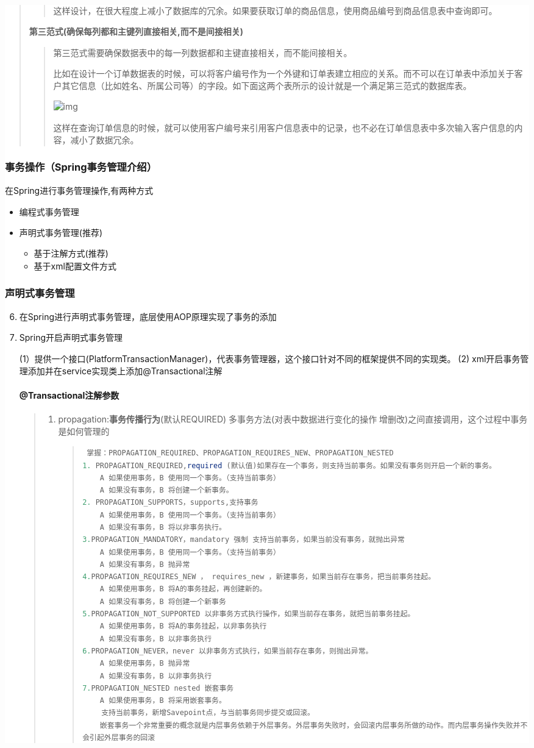 > >
> > 这样设计，在很大程度上减小了数据库的冗余。如果要获取订单的商品信息，使用商品编号到商品信息表中查询即可。 
>
> **第三范式(确保每列都和主键列直接相关,而不是间接相关)**
>
> > 第三范式需要确保数据表中的每一列数据都和主键直接相关，而不能间接相关。
> >
> >   
> >
> > 比如在设计一个订单数据表的时候，可以将客户编号作为一个外键和订单表建立相应的关系。而不可以在订单表中添加关于客户其它信息（比如姓名、所属公司等）的字段。如下面这两个表所示的设计就是一个满足第三范式的数据库表。
> >
> > ![img](https://img-blog.csdn.net/20180115143405849?watermark/2/text/aHR0cDovL2Jsb2cuY3Nkbi5uZXQvcXFfMzQ1Njk0OTc=/font/5a6L5L2T/fontsize/400/fill/I0JBQkFCMA==/dissolve/70/gravity/Center)
> >
> > 
> >
> > 这样在查询订单信息的时候，就可以使用客户编号来引用客户信息表中的记录，也不必在订单信息表中多次输入客户信息的内容，减小了数据冗余。

### 事务操作（Spring事务管理介绍）

在Spring进行事务管理操作,有两种方式

* 编程式事务管理

* 声明式事务管理(推荐)
    * 基于注解方式(推荐)
    * 基于xml配置文件方式

### 声明式事务管理

6.  在Spring进行声明式事务管理，底层使用AOP原理实现了事务的添加

2.  Spring开启声明式事务管理

    (1）提供一个接口(PlatformTransactionManager)，代表事务管理器，这个接口针对不同的框架提供不同的实现类。
    (2)  xml开启事务管理添加并在service实现类上添加@Transactional注解

    #### @Transactional注解参数

    > 1. propagation:**事务传播行为**(默认REQUIRED)  多事务方法(对表中数据进行变化的操作 增删改)之间直接调用，这个过程中事务是如何管理的
    >
    >     > ```java
    >     >  掌握：PROPAGATION_REQUIRED、PROPAGATION_REQUIRES_NEW、PROPAGATION_NESTED
    >     > 1. PROPAGATION_REQUIRED,required (默认值)如果存在一个事务，则支持当前事务。如果没有事务则开启一个新的事务。 
    >     >     A 如果使用事务，B 使用同一个事务。（支持当前事务）
    >     >     A 如果没有事务，B 将创建一个新事务。
    >     > 2. PROPAGATION_SUPPORTS，supports,支持事务
    >     > 	A 如果使用事务，B 使用同一个事务。（支持当前事务）
    >     >    	A 如果没有事务，B 将以非事务执行。
    >     > 3.PROPAGATION_MANDATORY，mandatory 强制 支持当前事务，如果当前没有事务，就抛出异常
    >     >     A 如果使用事务，B 使用同一个事务。（支持当前事务）
    >     >     A 如果没有事务，B 抛异常
    >     > 4.PROPAGATION_REQUIRES_NEW ， requires_new ，新建事务，如果当前存在事务，把当前事务挂起。
    >     > 	A 如果使用事务，B 将A的事务挂起，再创建新的。
    >     > 	A 如果没有事务，B 将创建一个新事务  
    >     > 5.PROPAGATION_NOT_SUPPORTED 以非事务方式执行操作，如果当前存在事务，就把当前事务挂起。
    >     > 	A 如果使用事务，B 将A的事务挂起，以非事务执行
    >     > 	A 如果没有事务，B 以非事务执行
    >     > 6.PROPAGATION_NEVER，never 以非事务方式执行，如果当前存在事务，则抛出异常。
    >     > 	A 如果使用事务，B 抛异常
    >     > 	A 如果没有事务，B 以非事务执行 
    >     > 7.PROPAGATION_NESTED nested 嵌套事务
    >     > 	A 如果使用事务，B 将采用嵌套事务。
    >     >  　　支持当前事务，新增Savepoint点，与当前事务同步提交或回滚。
    >     >     嵌套事务一个非常重要的概念就是内层事务依赖于外层事务。外层事务失败时，会回滚内层事务所做的动作。而内层事务操作失败并不会引起外层事务的回滚